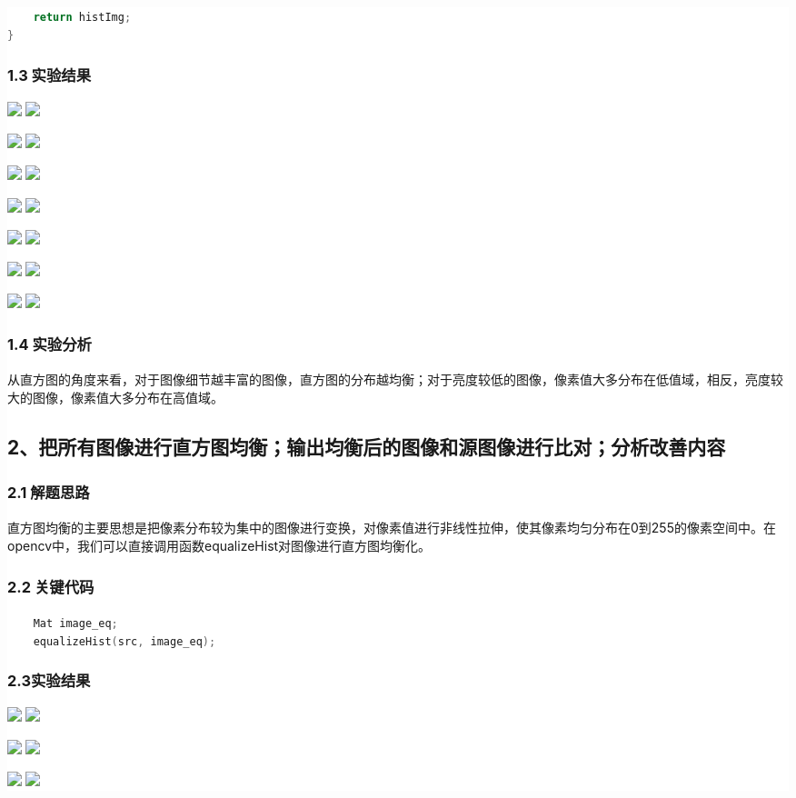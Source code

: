 ```c++
	return histImg;
}

```

### 1.3 实验结果

![](https://github.com/ckxajd/hw3/blob/master/pic/citywall/图片2.png) ![](https://github.com/ckxajd/hw3/blob/master/pic/citywall/图片59.png)

![](https://github.com/ckxajd/hw3/blob/master/pic/citywall/图片62.png) ![](https://github.com/ckxajd/hw3/blob/master/pic/elain/图片14.png)

![](https://github.com/ckxajd/hw3/blob/master/pic/elain/图片65.png) ![](https://github.com/ckxajd/hw3/blob/master/pic/elain/图片68.png)

![](https://github.com/ckxajd/hw3/blob/master/pic/elain/图片71.png) ![](https://github.com/ckxajd/hw3/blob/master/pic/lena/图片31.png)

![](https://github.com/ckxajd/hw3/blob/master/pic/lena/图片74.png) ![](https://github.com/ckxajd/hw3/blob/master/pic/lena/图片77.png)

![](https://github.com/ckxajd/hw3/blob/master/pic/lena/图片80.png) ![](https://github.com/ckxajd/hw3/blob/master/pic/woman/图片48.png)

![](https://github.com/ckxajd/hw3/blob/master/pic/woman/图片83.png) ![](https://github.com/ckxajd/hw3/blob/master/pic/woman/图片86.png)

### 1.4 实验分析

​         从直方图的角度来看，对于图像细节越丰富的图像，直方图的分布越均衡；对于亮度较低的图像，像素值大多分布在低值域，相反，亮度较大的图像，像素值大多分布在高值域。



## 2、把所有图像进行直方图均衡；输出均衡后的图像和源图像进行比对；分析改善内容

 

### 2.1 解题思路

​       直方图均衡的主要思想是把像素分布较为集中的图像进行变换，对像素值进行非线性拉伸，使其像素均匀分布在0到255的像素空间中。在opencv中，我们可以直接调用函数equalizeHist对图像进行直方图均衡化。

### 2.2 关键代码

```c++
    Mat image_eq;
	equalizeHist(src, image_eq);
```

### 2.3实验结果

![](https://github.com/ckxajd/hw3/blob/master/pic/citywall/图片1.png) ![](https://github.com/ckxajd/hw3/blob/master/pic/citywall/图片4.png) 

![](https://github.com/ckxajd/hw3/blob/master/pic/citywall/图片2.png) ![](https://github.com/ckxajd/hw3/blob/master/pic/citywall/图片6.png)

![](https://github.com/ckxajd/hw3/blob/master/pic/citywall/图片3.png) ![](https://github.com/ckxajd/hw3/blob/master/pic/citywall/图片60.png)
